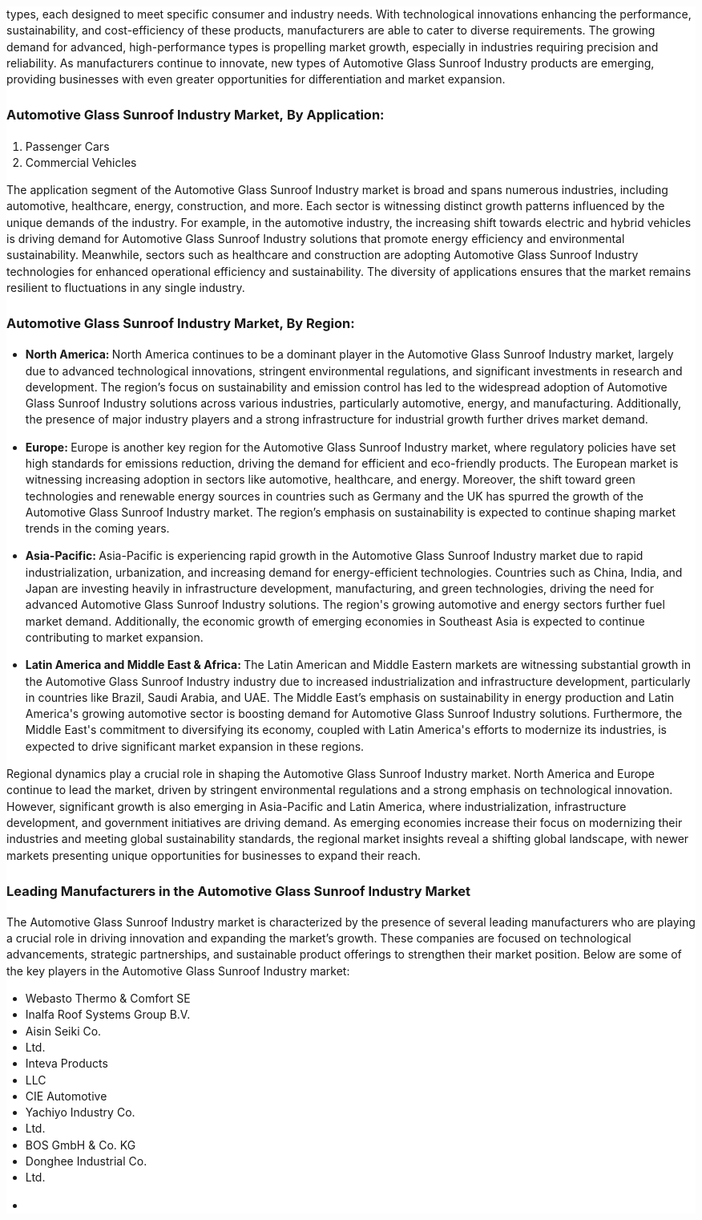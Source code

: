 types, each designed to meet specific consumer and industry needs. With technological innovations enhancing the performance, sustainability, and cost-efficiency of these products, manufacturers are able to cater to diverse requirements. The growing demand for advanced, high-performance types is propelling market growth, especially in industries requiring precision and reliability. As manufacturers continue to innovate, new types of Automotive Glass Sunroof Industry products are emerging, providing businesses with even greater opportunities for differentiation and market expansion.</p><h3>Automotive Glass Sunroof Industry Market,&nbsp;By Application:</h3><ol><li>Passenger Cars<li> Commercial Vehicles</li></ol><p>The application segment of the Automotive Glass Sunroof Industry market is broad and spans numerous industries, including automotive, healthcare, energy, construction, and more. Each sector is witnessing distinct growth patterns influenced by the unique demands of the industry. For example, in the automotive industry, the increasing shift towards electric and hybrid vehicles is driving demand for Automotive Glass Sunroof Industry solutions that promote energy efficiency and environmental sustainability. Meanwhile, sectors such as healthcare and construction are adopting Automotive Glass Sunroof Industry technologies for enhanced operational efficiency and sustainability. The diversity of applications ensures that the market remains resilient to fluctuations in any single industry.</p><h3>Automotive Glass Sunroof Industry Market, By Region:</h3><ul><li><p><strong>North America:&nbsp;</strong>North America continues to be a dominant player in the Automotive Glass Sunroof Industry market, largely due to advanced technological innovations, stringent environmental regulations, and significant investments in research and development. The region&rsquo;s focus on sustainability and emission control has led to the widespread adoption of Automotive Glass Sunroof Industry solutions across various industries, particularly automotive, energy, and manufacturing. Additionally, the presence of major industry players and a strong infrastructure for industrial growth further drives market demand.</p></li><li><p><strong><strong>Europe:&nbsp;</strong></strong>Europe is another key region for the Automotive Glass Sunroof Industry market, where regulatory policies have set high standards for emissions reduction, driving the demand for efficient and eco-friendly products. The European market is witnessing increasing adoption in sectors like automotive, healthcare, and energy. Moreover, the shift toward green technologies and renewable energy sources in countries such as Germany and the UK has spurred the growth of the Automotive Glass Sunroof Industry market. The region&rsquo;s emphasis on sustainability is expected to continue shaping market trends in the coming years.</p></li><li><p><strong><strong>Asia-Pacific:&nbsp;</strong></strong>Asia-Pacific is experiencing rapid growth in the Automotive Glass Sunroof Industry market due to rapid industrialization, urbanization, and increasing demand for energy-efficient technologies. Countries such as China, India, and Japan are investing heavily in infrastructure development, manufacturing, and green technologies, driving the need for advanced Automotive Glass Sunroof Industry solutions. The region's growing automotive and energy sectors further fuel market demand. Additionally, the economic growth of emerging economies in Southeast Asia is expected to continue contributing to market expansion.</p></li><li><p><strong><strong>Latin America and Middle East &amp; Africa:&nbsp;</strong></strong>The Latin American and Middle Eastern markets are witnessing substantial growth in the Automotive Glass Sunroof Industry industry due to increased industrialization and infrastructure development, particularly in countries like Brazil, Saudi Arabia, and UAE. The Middle East&rsquo;s emphasis on sustainability in energy production and Latin America's growing automotive sector is boosting demand for Automotive Glass Sunroof Industry solutions. Furthermore, the Middle East's commitment to diversifying its economy, coupled with Latin America's efforts to modernize its industries, is expected to drive significant market expansion in these regions.</p></li></ul><p>Regional dynamics play a crucial role in shaping the Automotive Glass Sunroof Industry market. North America and Europe continue to lead the market, driven by stringent environmental regulations and a strong emphasis on technological innovation. However, significant growth is also emerging in Asia-Pacific and Latin America, where industrialization, infrastructure development, and government initiatives are driving demand. As emerging economies increase their focus on modernizing their industries and meeting global sustainability standards, the regional market insights reveal a shifting global landscape, with newer markets presenting unique opportunities for businesses to expand their reach.</p><h3><strong>Leading Manufacturers in the Automotive Glass Sunroof Industry Market</strong></h3><p>The Automotive Glass Sunroof Industry market is characterized by the presence of several leading manufacturers who are playing a crucial role in driving innovation and expanding the market&rsquo;s growth. These companies are focused on technological advancements, strategic partnerships, and sustainable product offerings to strengthen their market position. Below are some of the key players in the Automotive Glass Sunroof Industry market:</p></div><div class="article-main__content" data-test-id="publishing-text-block"><ul><li><span class="">Webasto Thermo & Comfort SE<li> Inalfa Roof Systems Group B.V.<li> Aisin Seiki Co.<li> Ltd.<li> Inteva Products<li> LLC<li> CIE Automotive<li> Yachiyo Industry Co.<li> Ltd.<li> BOS GmbH & Co. KG<li> Donghee Industrial Co.<li> Ltd.<li>